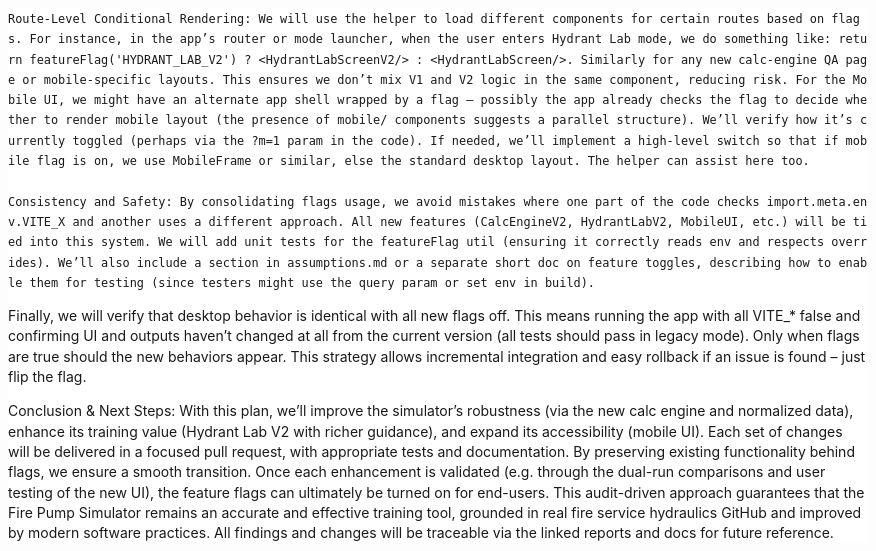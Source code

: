     Route-Level Conditional Rendering: We will use the helper to load different components for certain routes based on flags. For instance, in the app’s router or mode launcher, when the user enters Hydrant Lab mode, we do something like: return featureFlag('HYDRANT_LAB_V2') ? <HydrantLabScreenV2/> : <HydrantLabScreen/>. Similarly for any new calc-engine QA page or mobile-specific layouts. This ensures we don’t mix V1 and V2 logic in the same component, reducing risk. For the Mobile UI, we might have an alternate app shell wrapped by a flag – possibly the app already checks the flag to decide whether to render mobile layout (the presence of mobile/ components suggests a parallel structure). We’ll verify how it’s currently toggled (perhaps via the ?m=1 param in the code). If needed, we’ll implement a high-level switch so that if mobile flag is on, we use MobileFrame or similar, else the standard desktop layout. The helper can assist here too.

    Consistency and Safety: By consolidating flags usage, we avoid mistakes where one part of the code checks import.meta.env.VITE_X and another uses a different approach. All new features (CalcEngineV2, HydrantLabV2, MobileUI, etc.) will be tied into this system. We will add unit tests for the featureFlag util (ensuring it correctly reads env and respects overrides). We’ll also include a section in assumptions.md or a separate short doc on feature toggles, describing how to enable them for testing (since testers might use the query param or set env in build).

Finally, we will verify that desktop behavior is identical with all new flags off. This means running the app with all VITE_* false and confirming UI and outputs haven’t changed at all from the current version (all tests should pass in legacy mode). Only when flags are true should the new behaviors appear. This strategy allows incremental integration and easy rollback if an issue is found – just flip the flag.

Conclusion & Next Steps: With this plan, we’ll improve the simulator’s robustness (via the new calc engine and normalized data), enhance its training value (Hydrant Lab V2 with richer guidance), and expand its accessibility (mobile UI). Each set of changes will be delivered in a focused pull request, with appropriate tests and documentation. By preserving existing functionality behind flags, we ensure a smooth transition. Once each enhancement is validated (e.g. through the dual-run comparisons and user testing of the new UI), the feature flags can ultimately be turned on for end-users. This audit-driven approach guarantees that the Fire Pump Simulator remains an accurate and effective training tool, grounded in real fire service hydraulics
GitHub
and improved by modern software practices. All findings and changes will be traceable via the linked reports and docs for future reference.